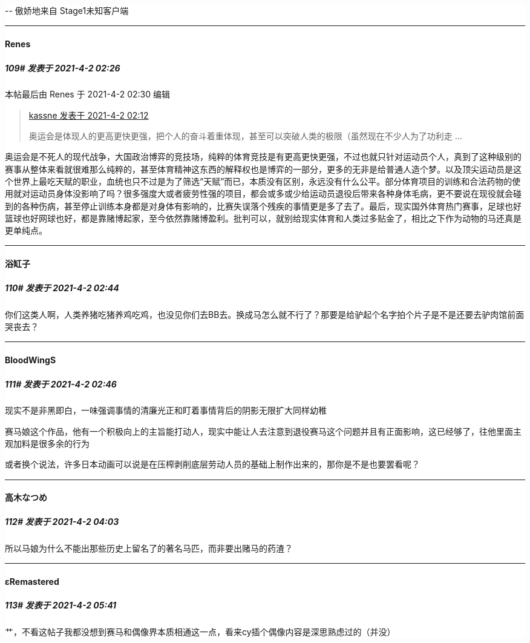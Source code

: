  -- 傲娇地来自 Stage1未知客户端


-----

####  Renes  
##### 109#       发表于 2021-4-2 02:26


 本帖最后由 Renes 于 2021-4-2 02:30 编辑 
<blockquote><a href="httphttps://bbs.saraba1st.com/2b/forum.php?mod=redirect&amp;goto=findpost&amp;pid=50806406&amp;ptid=1996086" target="_blank">kassne 发表于 2021-4-2 02:12</a>

奥运会是体现人的更高更快更强，把个人的奋斗着重体现，甚至可以突破人类的极限（虽然现在不少人为了功利走 ...</blockquote>
奥运会是不死人的现代战争，大国政治博弈的竞技场，纯粹的体育竞技是有更高更快更强，不过也就只针对运动员个人，真到了这种级别的赛事从整体来看就很难那么纯粹的，甚至体育精神这东西的解释权也是博弈的一部分，更多的无非是给普通人造个梦。以及顶尖运动员是这个世界上最吃天赋的职业，血统也只不过是为了筛选“天赋”而已，本质没有区别，永远没有什么公平。部分体育项目的训练和合法药物的使用就对运动员身体没影响了吗？很多强度大或者疲劳性强的项目，都会或多或少给运动员退役后带来各种身体毛病，更不要说在现役就会碰到的各种伤病，甚至停止训练本身都是对身体有影响的，比赛失误落个残疾的事情更是多了去了。最后，现实国外体育热门赛事，足球也好篮球也好网球也好，都是靠赌博起家，至今依然靠赌博盈利。批判可以，就别给现实体育和人类过多贴金了，相比之下作为动物的马还真是更单纯点。


-----

####  浴缸子  
##### 110#       发表于 2021-4-2 02:44


你们这类人啊，人类养猪吃猪养鸡吃鸡，也没见你们去BB去。换成马怎么就不行了？那要是给驴起个名字拍个片子是不是还要去驴肉馆前面哭丧去？


-----

####  BloodWingS  
##### 111#       发表于 2021-4-2 02:46


现实不是非黑即白，一味强调事情的清廉光正和盯着事情背后的阴影无限扩大同样幼稚

赛马娘这个作品，他有一个积极向上的主旨能打动人，现实中能让人去注意到退役赛马这个问题并且有正面影响，这已经够了，往他里面主观加料是很多余的行为


或者换个说法，许多日本动画可以说是在压榨剥削底层劳动人员的基础上制作出来的，那你是不是也要罢看呢？


-----

####  高木なつめ  
##### 112#       发表于 2021-4-2 04:03


所以马娘为什么不能出那些历史上留名了的著名马匹，而非要出赌马的药渣？


-----

####  εRemastered  
##### 113#       发表于 2021-4-2 05:41


艹，不看这帖子我都没想到赛马和偶像界本质相通这一点，看来cy插个偶像内容是深思熟虑过的（并没）
